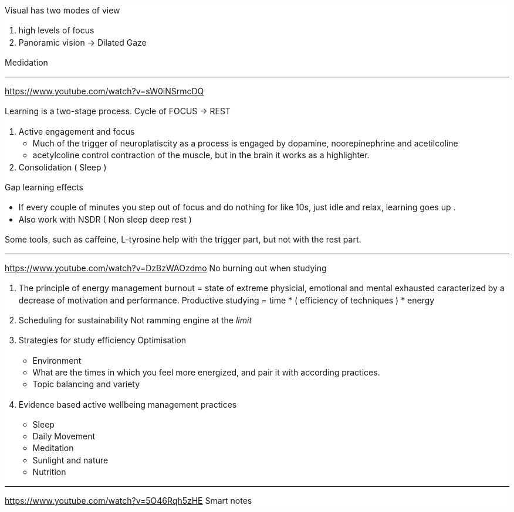 Visual has two modes of view

1. high levels of focus
2. Panoramic vision -> Dilated Gaze

Medidation

___

<https://www.youtube.com/watch?v=sW0iNSrmcDQ>

Learning is a two-stage process.  Cycle of FOCUS -> REST

1. Active engagement and focus
   - Much of the trigger of neuroplatiscity as a process is engaged by
     dopamine, noorepinephrine and acetilcoline
   - acetylcoline control contraction of the muscle, but in the brain it works
     as a highlighter.
2. Consolidation ( Sleep )

Gap learning effects

- If every couple of minutes you step out of focus and do nothing for like 10s,
  just idle and relax, learning goes up .
- Also work with NSDR ( Non sleep deep rest )

Some tools, such as caffeine, L-tyrosine help with the trigger part, but not
with the rest part.

___

<https://www.youtube.com/watch?v=DzBzWAOzdmo>
No burning out when studying

1. The principle of energy management
   burnout = state of extreme physicial, emotional and mental exhausted
   caracterized by a decrease of motivation and performance.
   Productive studying = time \* ( efficiency of techniques ) \* energy

2. Scheduling for sustainability
   Not ramming engine at the *limit*

3. Strategies for study efficiency Optimisation
   - Environment
   - What are the times in which you feel more energized, and pair it with
     according practices.
   - Topic balancing and variety

4. Evidence based active wellbeing management practices
   - Sleep
   - Daily Movement
   - Meditation
   - Sunlight and nature
   - Nutrition

___

<https://www.youtube.com/watch?v=5O46Rqh5zHE>
Smart notes
